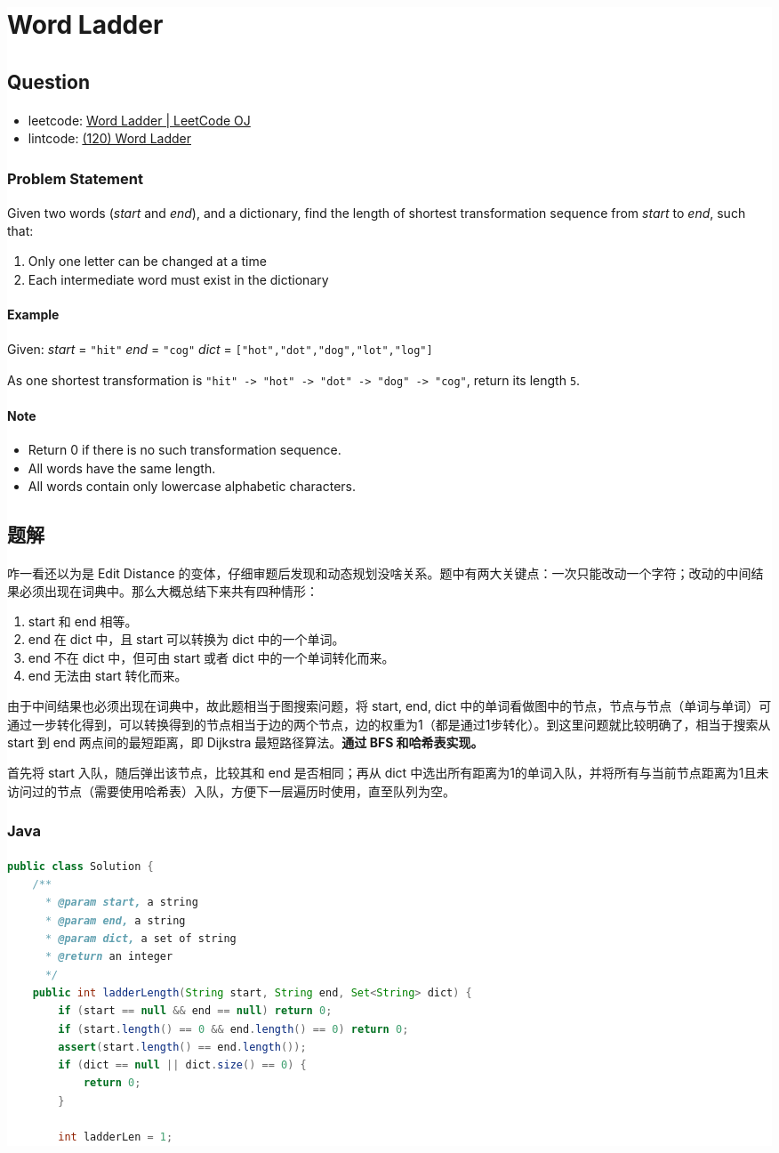 # Word Ladder

## Question

- leetcode: [Word Ladder | LeetCode OJ](https://leetcode.com/problems/word-ladder/)
- lintcode: [(120) Word Ladder](http://www.lintcode.com/en/problem/word-ladder/)

### Problem Statement

Given two words (_start_ and _end_), and a dictionary, find the length of
shortest transformation sequence from _start_ to _end_, such that:

  1. Only one letter can be changed at a time
  2. Each intermediate word must exist in the dictionary

#### Example

Given:
_start_ = `"hit"`
_end_ = `"cog"`
_dict_ = `["hot","dot","dog","lot","log"]`

As one shortest transformation is `"hit" -> "hot" -> "dot" -> "dog" -> "cog"`,
return its length `5`.

#### Note

  * Return 0 if there is no such transformation sequence.
  * All words have the same length.
  * All words contain only lowercase alphabetic characters.

## 题解

咋一看还以为是 Edit Distance 的变体，仔细审题后发现和动态规划没啥关系。题中有两大关键点：一次只能改动一个字符；改动的中间结果必须出现在词典中。那么大概总结下来共有四种情形：

1. start 和 end 相等。
2. end 在 dict 中，且 start 可以转换为 dict 中的一个单词。
3. end 不在 dict 中，但可由 start 或者 dict 中的一个单词转化而来。
4. end 无法由 start 转化而来。

由于中间结果也必须出现在词典中，故此题相当于图搜索问题，将 start, end, dict 中的单词看做图中的节点，节点与节点（单词与单词）可通过一步转化得到，可以转换得到的节点相当于边的两个节点，边的权重为1（都是通过1步转化）。到这里问题就比较明确了，相当于搜索从 start 到 end 两点间的最短距离，即 Dijkstra 最短路径算法。**通过 BFS 和哈希表实现。**

首先将 start 入队，随后弹出该节点，比较其和 end 是否相同；再从 dict 中选出所有距离为1的单词入队，并将所有与当前节点距离为1且未访问过的节点（需要使用哈希表）入队，方便下一层遍历时使用，直至队列为空。

### Java

```java
public class Solution {
    /**
      * @param start, a string
      * @param end, a string
      * @param dict, a set of string
      * @return an integer
      */
    public int ladderLength(String start, String end, Set<String> dict) {
        if (start == null && end == null) return 0;
        if (start.length() == 0 && end.length() == 0) return 0;
        assert(start.length() == end.length());
        if (dict == null || dict.size() == 0) {
            return 0;
        }

        int ladderLen = 1;
```